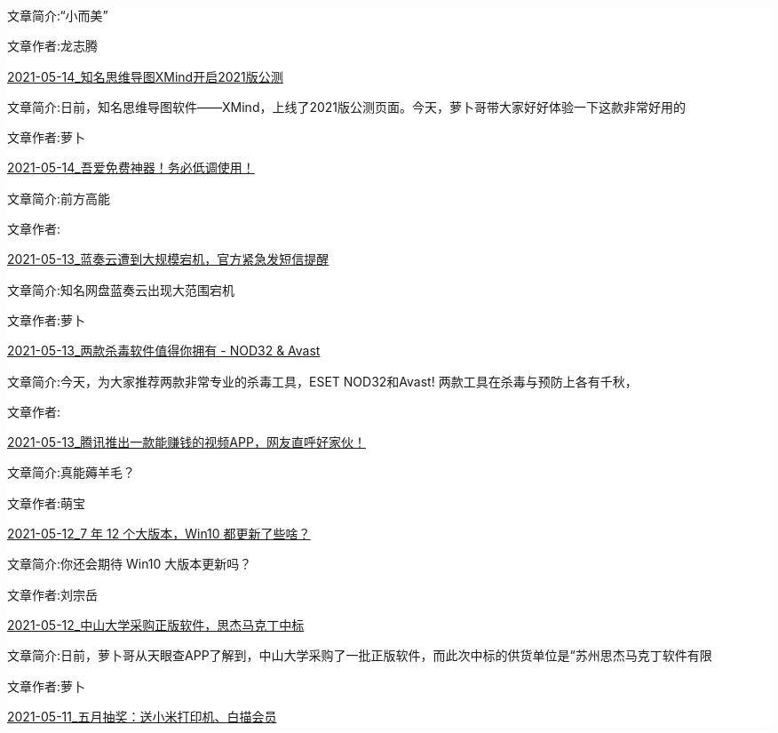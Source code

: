 文章简介:“小而美”

文章作者:龙志腾

[2021-05-14_知名思维导图XMind开启2021版公测](http://mp.weixin.qq.com/s?__biz=MzI2Mzk4MjM4Mg==&amp;mid=2247538107&amp;idx=3&amp;sn=e162d3794123bda0bc8ea2f0ed428ff4&amp;chksm=eab189faddc600ec69ac33565354c23f5f5f7fd38bf002d77f9389e18c6ea83753a0872d2090&amp;scene=27#wechat_redirect)

文章简介:日前，知名思维导图软件——XMind，上线了2021版公测页面。今天，萝卜哥带大家好好体验一下这款非常好用的

文章作者:萝卜

[2021-05-14_吾爱免费神器！务必低调使用！](http://mp.weixin.qq.com/s?__biz=MzI2Mzk4MjM4Mg==&amp;mid=2247538107&amp;idx=1&amp;sn=15b97cdc4be591f93812ce8cb9f7f25d&amp;chksm=eab189faddc600ecb7d911b4073c454b509f2715cbdee2cfc12ddaae2efdb6c74c00131622b3&amp;scene=27#wechat_redirect)

文章简介:前方高能

文章作者:

[2021-05-13_蓝奏云遭到大规模宕机，官方紧急发短信提醒](http://mp.weixin.qq.com/s?__biz=MzI2Mzk4MjM4Mg==&amp;mid=2247538050&amp;idx=2&amp;sn=01ec075647b9152634273c82788e10ef&amp;chksm=eab189c3ddc600d589a141e82c3d7227060a7fabb58d4a8b69f57979d35c93c9e622fc5a4b7f&amp;scene=27#wechat_redirect)

文章简介:知名网盘蓝奏云出现大范围宕机

文章作者:萝卜

[2021-05-13_两款杀毒软件值得你拥有 - NOD32 &amp; Avast](http://mp.weixin.qq.com/s?__biz=MzI2Mzk4MjM4Mg==&amp;mid=2247538050&amp;idx=3&amp;sn=a2fc2fc8fa4b9ea1c49a3ddb82f0c369&amp;chksm=eab189c3ddc600d5b80f9bfad92b17386aebe9ceeb3bb5135bb74847801507bd55d5bf0c6455&amp;scene=27#wechat_redirect)

文章简介:今天，为大家推荐两款非常专业的杀毒工具，ESET NOD32和Avast! 两款工具在杀毒与预防上各有千秋，

文章作者:

[2021-05-13_腾讯推出一款能赚钱的视频APP，网友直呼好家伙！](http://mp.weixin.qq.com/s?__biz=MzI2Mzk4MjM4Mg==&amp;mid=2247538050&amp;idx=1&amp;sn=a4fa2f4ff33aac91a1fcecf0df2e7224&amp;chksm=eab189c3ddc600d5678557961e69748e25a7da53bc6b42b5a931d28e2cd1d141763f21871c7b&amp;scene=27#wechat_redirect)

文章简介:真能薅羊毛？

文章作者:萌宝

[2021-05-12_7 年 12 个大版本，Win10 都更新了些啥？](http://mp.weixin.qq.com/s?__biz=MzI2Mzk4MjM4Mg==&amp;mid=2247537981&amp;idx=2&amp;sn=52aa6ea870e58c60018f87fdce981b3c&amp;chksm=eab1897cddc6006a0896286f2b7c12c0c55305dbee873fadad3e8a95be59a7c37efde272b5ea&amp;scene=27#wechat_redirect)

文章简介:你还会期待 Win10 大版本更新吗？

文章作者:刘宗岳

[2021-05-12_中山大学采购正版软件，思杰马克丁中标](http://mp.weixin.qq.com/s?__biz=MzI2Mzk4MjM4Mg==&amp;mid=2247537981&amp;idx=1&amp;sn=5940335343eddfc36ad9ce31392d8e02&amp;chksm=eab1897cddc6006af2ed18092ce8fdadf5e7097034edb76b3b6a525a3f17ae17fe7d7232ca1a&amp;scene=27#wechat_redirect)

文章简介:日前，萝卜哥从天眼查APP了解到，中山大学采购了一批正版软件，而此次中标的供货单位是“苏州思杰马克丁软件有限

文章作者:萝卜

[2021-05-11_五月抽奖：送小米打印机、白描会员](http://mp.weixin.qq.com/s?__biz=MzI2Mzk4MjM4Mg==&amp;mid=2247537979&amp;idx=2&amp;sn=9b3827ec976b7b47e33747210ad38fc9&amp;chksm=eab1897addc6006cfee03130ae54f028804ded685da3b712eed0ee2bb7defca4823161492f53&amp;scene=27#wechat_redirect)
